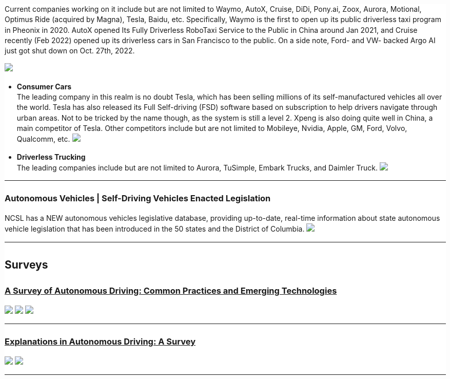 Current companies working on it include but are not limited to Waymo, AutoX, Cruise, DiDi, Pony.ai, Zoox, Aurora, Motional, Optimus Ride (acquired by Magna), Tesla, Baidu, etc. Specifically, Waymo is the first to open up its public driverless taxi program in Pheonix in 2020. AutoX opened Its Fully Driverless RoboTaxi Service to the Public in China around Jan 2021, and Cruise recently (Feb 2022) opened up its driverless cars in San Francisco to the public. On a side note, Ford- and VW- backed Argo AI just got shut down on Oct. 27th, 2022.

![](https://miro.medium.com/max/640/0*zid7mO7tzjX_2L3a)

* **Consumer Cars**<br>
The leading company in this realm is no doubt Tesla, which has been selling millions of its self-manufactured vehicles all over the world. Tesla has also released its Full Self-driving (FSD) software based on subscription to help drivers navigate through urban areas. Not to be tricked by the name though, as the system is still a level 2. Xpeng is also doing quite well in China, a main competitor of Tesla. Other competitors include but are not limited to Mobileye, Nvidia, Apple, GM, Ford, Volvo, Qualcomm, etc.
![](https://miro.medium.com/max/720/0*7KhO-yyfkETmwSnB)

* **Driverless Trucking**<br>
The leading companies include but are not limited to Aurora, TuSimple, Embark Trucks, and Daimler Truck.
![](https://miro.medium.com/max/720/0*rs38Arm5T0_uZGyZ)

---
### Autonomous Vehicles | Self-Driving Vehicles Enacted Legislation
NCSL has a NEW autonomous vehicles legislative database, providing up-to-date, real-time information about state autonomous vehicle legislation that has been introduced in the 50 states and the District of Columbia.
![](https://www.ncsl.org/portals/1/ImageLibrary/WebImages/Transportation/AV_hex_leg_map_v19_09_09_19.gif)

---
## Surveys

### [A Survey of Autonomous Driving: Common Practices and Emerging Technologies](https://arxiv.org/abs/1906.05113)
![](https://github.com/rkuo2000/AI-course/blob/gh-pages/images/Autonomous_Driving_Survey_high_level_system_architectures.png?raw=true)
![](https://github.com/rkuo2000/AI-course/blob/gh-pages/images/Autonomous_Driving_System_information_flow_diagram.png?raw=true)
![](https://github.com/rkuo2000/AI-course/blob/gh-pages/images/Autonomous_Driving_System_panoramic_view_and_overlayed_images.png?raw=true)

---
### [Explanations in Autonomous Driving: A Survey](https://arxiv.org/abs/2103.05154)
![](https://github.com/rkuo2000/AI-course/blob/gh-pages/images/Autonomous_Vehicle_key_operations.png?raw=true)
![](https://danielomeiza.github.io/publication/conference-paper-copy-4/featured_hua471dd81b537bfd2229d1f43afb1537d_231113_720x0_resize_lanczos_3.png)

---